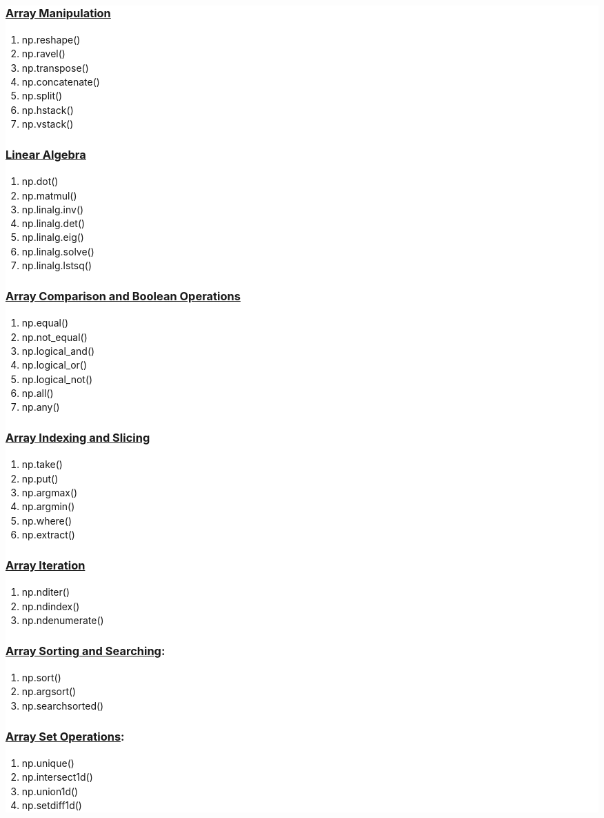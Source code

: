 ### [Array Manipulation](#Array-Manipulation--)
1. np.reshape()
2. np.ravel()
3. np.transpose()
4. np.concatenate()
5. np.split()
6. np.hstack()
7. np.vstack()

### [Linear Algebra](#Linear-Algebra--)
1. np.dot()
2. np.matmul()
3. np.linalg.inv()
4. np.linalg.det()
5. np.linalg.eig()
6. np.linalg.solve()
7. np.linalg.lstsq()

### [Array Comparison and Boolean Operations](#Array-Comparison-and-Boolean-Operations--)
1. np.equal()
2. np.not_equal()
3. np.logical_and()
4. np.logical_or()
5. np.logical_not()
6. np.all()
7. np.any()

### [Array Indexing and Slicing](#Array-Indexing-and-Slicing--)
1. np.take()
2. np.put()
3. np.argmax()
4. np.argmin()
5. np.where()
6. np.extract()

### [Array Iteration](#Array-Iteration--)
1. np.nditer()
2. np.ndindex()
3. np.ndenumerate()

### [Array Sorting and Searching](#Array-Sorting-and-Searching--):
1. np.sort()
2. np.argsort()
3. np.searchsorted()

### [Array Set Operations](#Array-Set-Operations--):
1. np.unique()
2. np.intersect1d()
3. np.union1d()
4. np.setdiff1d()
